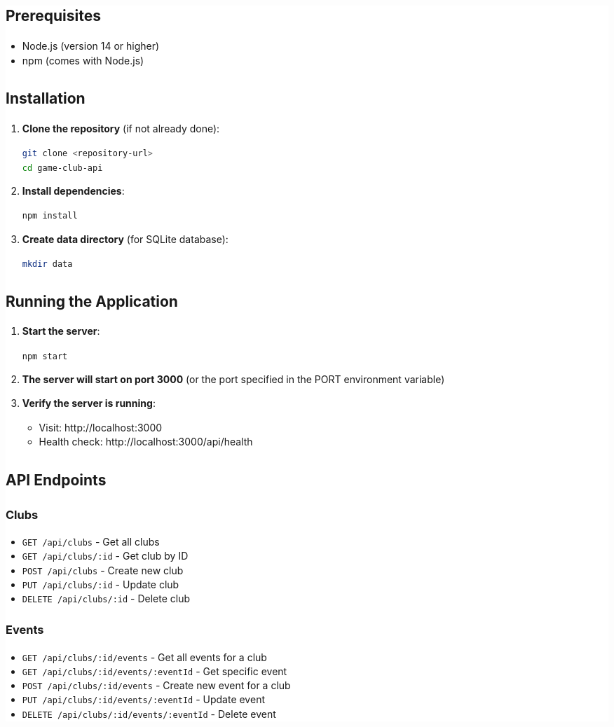 ## Prerequisites

- Node.js (version 14 or higher)
- npm (comes with Node.js)

## Installation

1. **Clone the repository** (if not already done):
   ```bash
   git clone <repository-url>
   cd game-club-api
   ```

2. **Install dependencies**:
   ```bash
   npm install
   ```

3. **Create data directory** (for SQLite database):
   ```bash
   mkdir data
   ```

## Running the Application

1. **Start the server**:
   ```bash
   npm start
   ```

2. **The server will start on port 3000** (or the port specified in the PORT environment variable)

3. **Verify the server is running**:
   - Visit: http://localhost:3000
   - Health check: http://localhost:3000/api/health

## API Endpoints

### Clubs

- `GET /api/clubs` - Get all clubs
- `GET /api/clubs/:id` - Get club by ID
- `POST /api/clubs` - Create new club
- `PUT /api/clubs/:id` - Update club
- `DELETE /api/clubs/:id` - Delete club

### Events

- `GET /api/clubs/:id/events` - Get all events for a club
- `GET /api/clubs/:id/events/:eventId` - Get specific event
- `POST /api/clubs/:id/events` - Create new event for a club
- `PUT /api/clubs/:id/events/:eventId` - Update event
- `DELETE /api/clubs/:id/events/:eventId` - Delete event
